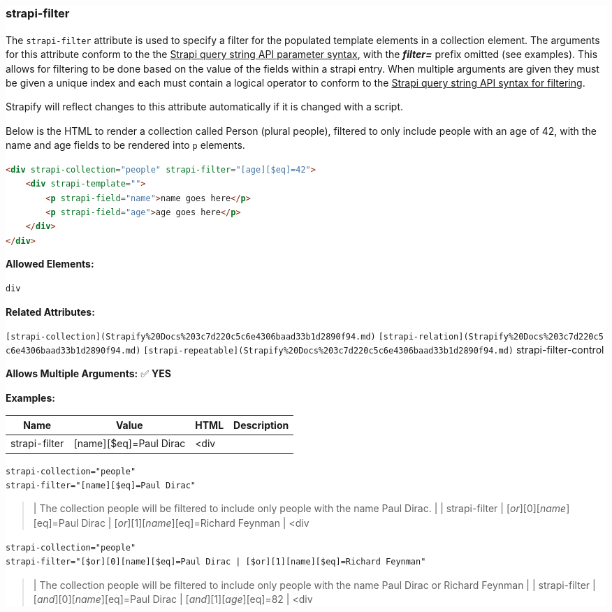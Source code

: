 ### strapi-filter

The `strapi-filter` attribute is used to specify a filter for the populated template elements in a collection element. The arguments for this attribute conform to the the [Strapi query string API parameter syntax](https://docs.strapi.io/developer-docs/latest/developer-resources/database-apis-reference/rest/api-parameters.html), with the **_filter=_** prefix omitted (see examples). This allows for filtering to be done based on the value of the fields within a strapi entry. When multiple arguments are given they must be given a unique index and each must contain a logical operator to conform to the [Strapi query string API syntax for filtering](https://docs.strapi.io/developer-docs/latest/developer-resources/database-apis-reference/rest/filtering-locale-publication.html#filtering).

Strapify will reflect changes to this attribute automatically if it is changed with a script.

Below is the HTML to render a collection called Person (plural people), filtered to only include people with an age of 42, with the name and age fields to be rendered into `p` elements.

```html
<div strapi-collection="people" strapi-filter="[age][$eq]=42">
	<div strapi-template="">
		<p strapi-field="name">name goes here</p>
		<p strapi-field="age">age goes here</p>
	</div>
</div>
```

**Allowed Elements:**

`div`

**Related Attributes:**

`[strapi-collection](Strapify%20Docs%203c7d220c5c6e4306baad33b1d2890f94.md)` `[strapi-relation](Strapify%20Docs%203c7d220c5c6e4306baad33b1d2890f94.md)` `[strapi-repeatable](Strapify%20Docs%203c7d220c5c6e4306baad33b1d2890f94.md)` strapi-filter-control

**Allows Multiple Arguments:** ✅ **YES**

**Examples:**

| Name          | Value                  | HTML | Description |
| ------------- | ---------------------- | ---- | ----------- |
| strapi-filter | [name][$eq]=Paul Dirac | <div |

    strapi-collection="people"
    strapi-filter="[name][$eq]=Paul Dirac"

> | The collection people will be filtered to include only people with the name Paul Dirac. |
> | strapi-filter | [$or][0][name][$eq]=Paul Dirac |
> [$or][1][name][$eq]=Richard Feynman | <div

    strapi-collection="people"
    strapi-filter="[$or][0][name][$eq]=Paul Dirac | [$or][1][name][$eq]=Richard Feynman"

> | The collection people will be filtered to include only people with the name Paul Dirac or Richard Feynman |
> | strapi-filter | [$and][0][name][$eq]=Paul Dirac |
> [$and][1][age][$eq]=82 | <div
